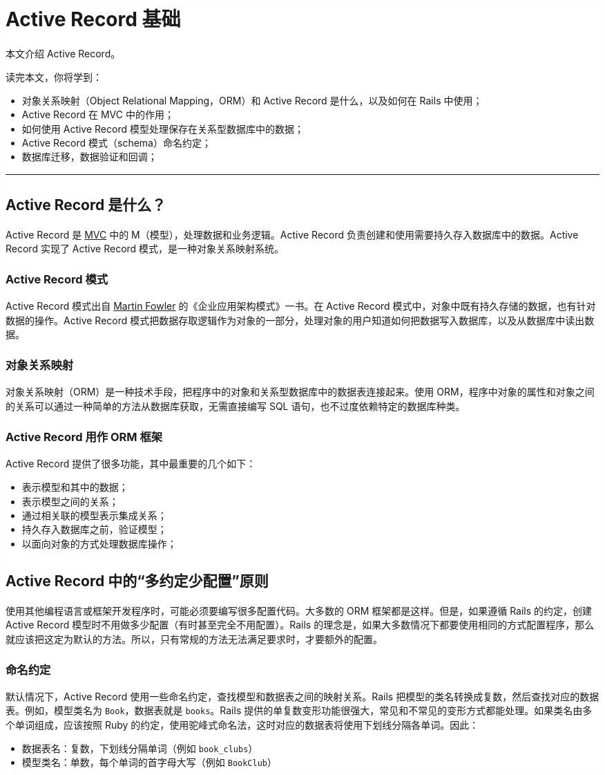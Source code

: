 Active Record 基础
==================

本文介绍 Active Record。

读完本文，你将学到：

* 对象关系映射（Object Relational Mapping，ORM）和 Active Record 是什么，以及如何在 Rails 中使用；
* Active Record 在 MVC 中的作用；
* 如何使用 Active Record 模型处理保存在关系型数据库中的数据；
* Active Record 模式（schema）命名约定；
* 数据库迁移，数据验证和回调；

--------------------------------------------------------------------------------

Active Record 是什么？
---------------------

Active Record 是 [MVC](getting_started.html#the-mvc-architecture) 中的 M（模型），处理数据和业务逻辑。Active Record 负责创建和使用需要持久存入数据库中的数据。Active Record 实现了 Active Record 模式，是一种对象关系映射系统。

### Active Record 模式

Active Record 模式出自 [Martin Fowler](http://www.martinfowler.com/eaaCatalog/activeRecord.html) 的《企业应用架构模式》一书。在 Active Record 模式中，对象中既有持久存储的数据，也有针对数据的操作。Active Record 模式把数据存取逻辑作为对象的一部分，处理对象的用户知道如何把数据写入数据库，以及从数据库中读出数据。

### 对象关系映射

对象关系映射（ORM）是一种技术手段，把程序中的对象和关系型数据库中的数据表连接起来。使用 ORM，程序中对象的属性和对象之间的关系可以通过一种简单的方法从数据库获取，无需直接编写 SQL 语句，也不过度依赖特定的数据库种类。

### Active Record 用作 ORM 框架

Active Record 提供了很多功能，其中最重要的几个如下：

* 表示模型和其中的数据；
* 表示模型之间的关系；
* 通过相关联的模型表示集成关系；
* 持久存入数据库之前，验证模型；
* 以面向对象的方式处理数据库操作；

Active Record 中的“多约定少配置”原则
----------------------------------

使用其他编程语言或框架开发程序时，可能必须要编写很多配置代码。大多数的 ORM 框架都是这样。但是，如果遵循 Rails 的约定，创建 Active Record 模型时不用做多少配置（有时甚至完全不用配置）。Rails 的理念是，如果大多数情况下都要使用相同的方式配置程序，那么就应该把这定为默认的方法。所以，只有常规的方法无法满足要求时，才要额外的配置。

### 命名约定

默认情况下，Active Record 使用一些命名约定，查找模型和数据表之间的映射关系。Rails 把模型的类名转换成复数，然后查找对应的数据表。例如，模型类名为 `Book`，数据表就是 `books`。Rails 提供的单复数变形功能很强大，常见和不常见的变形方式都能处理。如果类名由多个单词组成，应该按照 Ruby 的约定，使用驼峰式命名法，这时对应的数据表将使用下划线分隔各单词。因此：

* 数据表名：复数，下划线分隔单词（例如 `book_clubs`）
* 模型类名：单数，每个单词的首字母大写（例如 `BookClub`）
